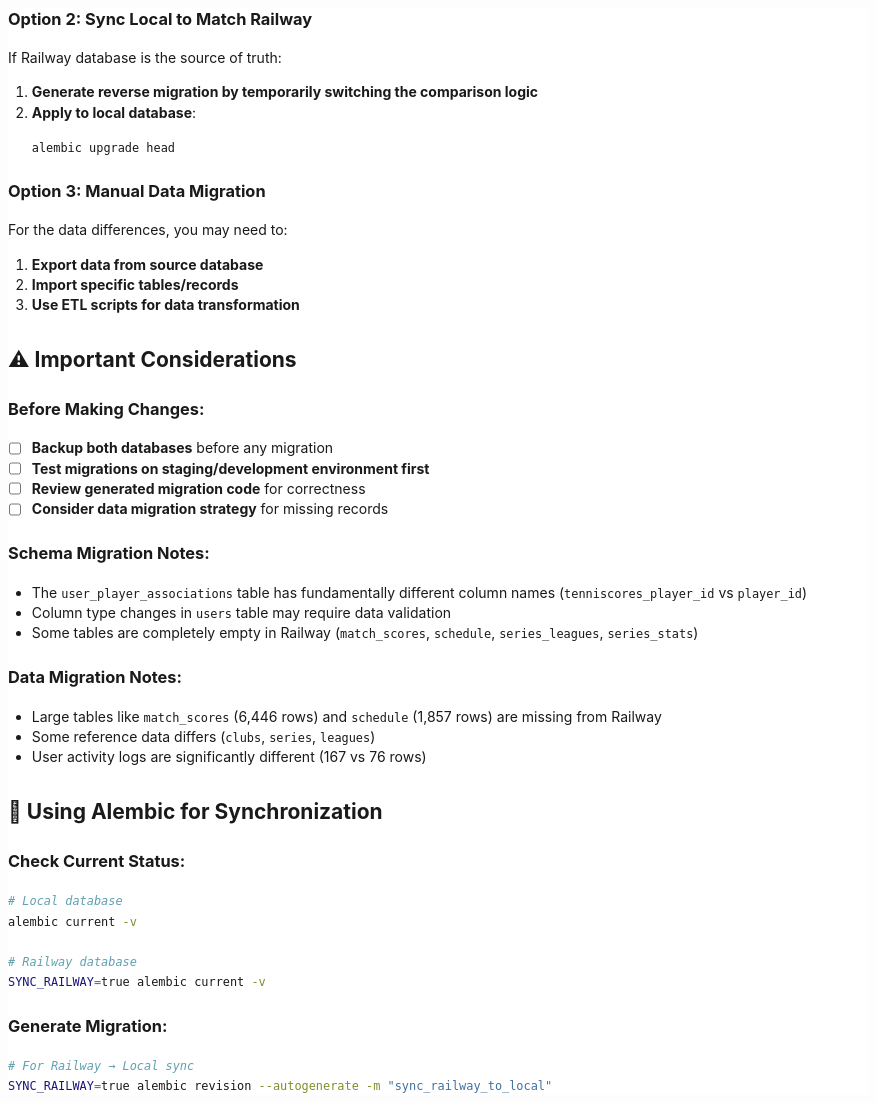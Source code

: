 ### Option 2: Sync Local to Match Railway
If Railway database is the source of truth:

1. **Generate reverse migration by temporarily switching the comparison logic**
2. **Apply to local database**:
   ```bash
   alembic upgrade head
   ```

### Option 3: Manual Data Migration
For the data differences, you may need to:

1. **Export data from source database**
2. **Import specific tables/records**
3. **Use ETL scripts for data transformation**

## ⚠️ **Important Considerations**

### Before Making Changes:
- [ ] **Backup both databases** before any migration
- [ ] **Test migrations on staging/development environment first**
- [ ] **Review generated migration code** for correctness
- [ ] **Consider data migration strategy** for missing records

### Schema Migration Notes:
- The `user_player_associations` table has fundamentally different column names (`tenniscores_player_id` vs `player_id`)
- Column type changes in `users` table may require data validation
- Some tables are completely empty in Railway (`match_scores`, `schedule`, `series_leagues`, `series_stats`)

### Data Migration Notes:
- Large tables like `match_scores` (6,446 rows) and `schedule` (1,857 rows) are missing from Railway
- Some reference data differs (`clubs`, `series`, `leagues`)
- User activity logs are significantly different (167 vs 76 rows)

## 🔧 **Using Alembic for Synchronization**

### Check Current Status:
```bash
# Local database
alembic current -v

# Railway database  
SYNC_RAILWAY=true alembic current -v
```

### Generate Migration:
```bash
# For Railway → Local sync
SYNC_RAILWAY=true alembic revision --autogenerate -m "sync_railway_to_local"
```
